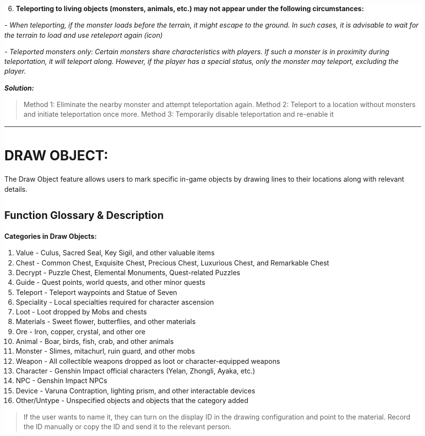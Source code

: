 

6. **Teleporting to living objects (monsters, animals, etc.) may not appear under the following circumstances:**


*- When teleporting, if the monster loads before the terrain, it might escape to the ground. In such cases, it is advisable to wait for the terrain to load and use reteleport again (icon)*

*- Teleported monsters only: Certain monsters share characteristics with players. If such a monster is in proximity during teleportation, it will teleport along. However, if the player has a special status, only the monster may teleport, excluding the player.*

***Solution:***

> Method 1: Eliminate the nearby monster and attempt teleportation again. 
> Method 2: Teleport to a location without monsters and initiate teleportation once more. 
> Method 3: Temporarily disable teleportation and re-enable it









***
# DRAW OBJECT:
The Draw Object feature allows users to mark specific in-game objects by drawing lines to their locations along with relevant details.

## Function Glossary & Description

**Categories in Draw Objects:**

1. Value - Culus, Sacred Seal, Key Sigil, and other valuable items
2. Chest - Common Chest, Exquisite Chest, Precious Chest, Luxurious Chest, and Remarkable Chest
3. Decrypt - Puzzle Chest, Elemental Monuments, Quest-related Puzzles
4. Guide - Quest points, world quests, and other minor quests
5. Teleport - Teleport waypoints and Statue of Seven
6. Speciality - Local specialties required for character ascension
7. Loot - Loot dropped by Mobs and chests
8. Materials - Sweet flower, butterflies, and other materials
9. Ore - Iron, copper, crystal, and other ore
10. Animal - Boar, birds, fish, crab, and other animals
11. Monster - Slimes, mitachurl, ruin guard, and other mobs
12. Weapon - All collectible weapons dropped as loot or character-equipped weapons
13. Character - Genshin Impact official characters (Yelan, Zhongli, Ayaka, etc.)
14. NPC - Genshin Impact NPCs
15. Device - Varuna Contraption, lighting prism, and other interactable devices
16. Other/Untype - Unspecified objects and objects that the category added


> If the user wants to name it, they can turn on the display ID in the drawing configuration and point to the material. Record the ID manually or copy the ID and send it to the relevant person.

